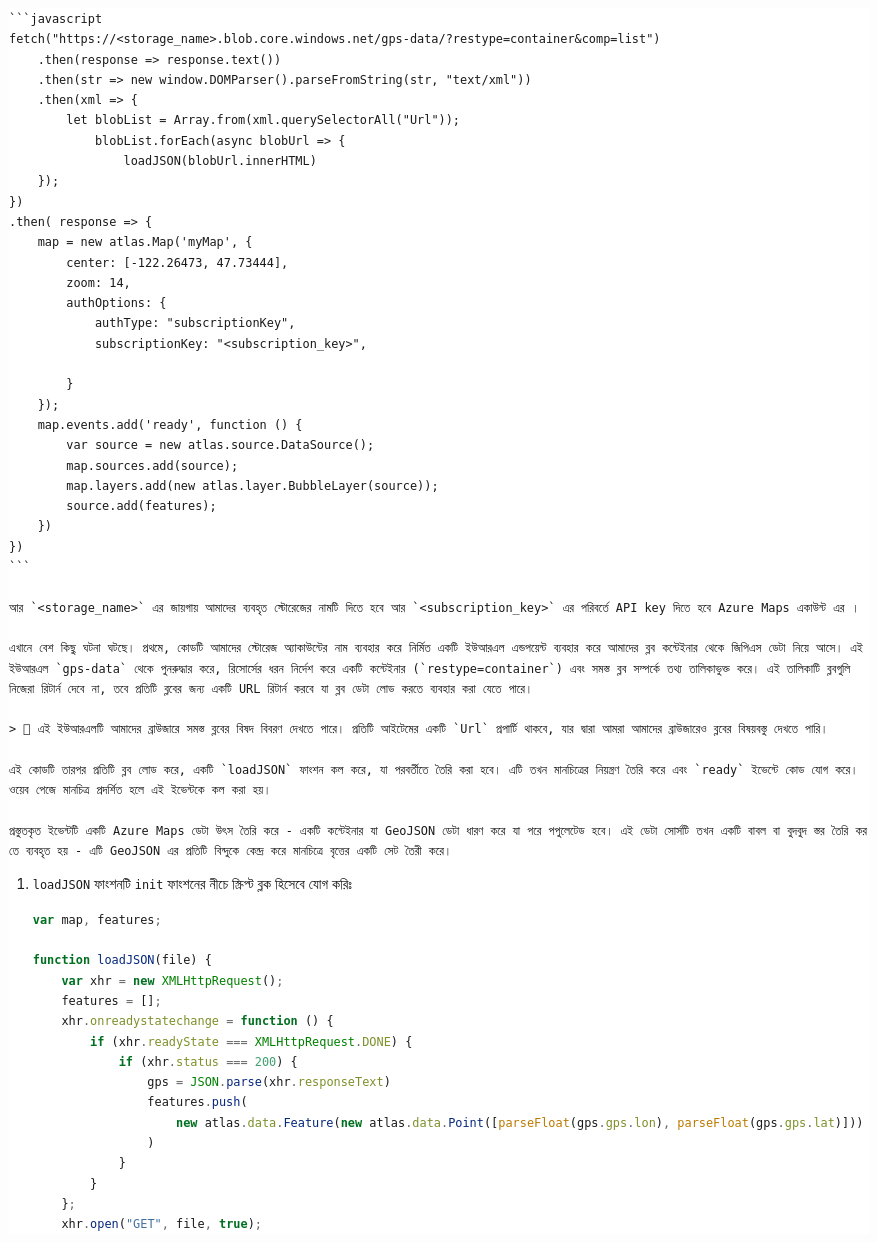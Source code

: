     ```javascript
    fetch("https://<storage_name>.blob.core.windows.net/gps-data/?restype=container&comp=list")
        .then(response => response.text())
        .then(str => new window.DOMParser().parseFromString(str, "text/xml"))
        .then(xml => {
            let blobList = Array.from(xml.querySelectorAll("Url"));
                blobList.forEach(async blobUrl => {
                    loadJSON(blobUrl.innerHTML)                
        });
    })
    .then( response => {
        map = new atlas.Map('myMap', {
            center: [-122.26473, 47.73444],
            zoom: 14,
            authOptions: {
                authType: "subscriptionKey",
                subscriptionKey: "<subscription_key>",
    
            }
        });
        map.events.add('ready', function () {
            var source = new atlas.source.DataSource();
            map.sources.add(source);
            map.layers.add(new atlas.layer.BubbleLayer(source));
            source.add(features);
        })
    })
    ```

    আর `<storage_name>` এর জায়গায় আমাদের ব্যবহৃত স্টোরেজের নামটি দিতে হবে আর `<subscription_key>` এর পরিবর্তে API key দিতে হবে Azure Maps একাউন্ট এর ।

    এখানে বেশ কিছু ঘটনা ঘটছে। প্রথমে, কোডটি আমাদের স্টোরেজ অ্যাকাউন্টের নাম ব্যবহার করে নির্মিত একটি ইউআরএল এন্ডপয়েন্ট ব্যবহার করে আমাদের ব্লব কন্টেইনার থেকে জিপিএস ডেটা নিয়ে আসে। এই ইউআরএল `gps-data` থেকে পুনরুদ্ধার করে, রিসোর্সের ধরন নির্দেশ করে একটি কন্টেইনার (`restype=container`) এবং সমস্ত ব্লব সম্পর্কে তথ্য তালিকাভুক্ত করে। এই তালিকাটি ব্লবগুলি নিজেরা রিটার্ন দেবে না, তবে প্রতিটি ব্লবের জন্য একটি URL রিটার্ন করবে যা ব্লব ডেটা লোড করতে ব্যবহার করা যেতে পারে।

    > 💁 এই ইউআরএলটি আমাদের ব্রাউজারে সমস্ত ব্লবের বিষদ বিবরণ দেখতে পারে। প্রতিটি আইটেমের একটি `Url` প্রপার্টি থাকবে, যার দ্বারা আমরা আমাদের ব্রাউজারেও ব্লবের বিষয়বস্তু দেখতে পারি।

    এই কোডটি তারপর প্রতিটি ব্লব লোড করে, একটি `loadJSON` ফাংশন কল করে, যা পরবর্তীতে তৈরি করা হবে। এটি তখন মানচিত্রের নিয়ন্ত্রণ তৈরি করে এবং `ready` ইভেন্টে কোড যোগ করে। ওয়েব পেজে মানচিত্র প্রদর্শিত হলে এই ইভেন্টকে কল করা হয়।

    প্রস্তুতকৃত ইভেন্টটি একটি Azure Maps ডেটা উৎস তৈরি করে - একটি কন্টেইনার যা GeoJSON ডেটা ধারণ করে যা পরে পপুলেটেড হবে। এই ডেটা সোর্সটি তখন একটি বাবল বা বুদবুদ স্তর তৈরি করতে ব্যবহৃত হয় - এটি GeoJSON এর প্রতিটি বিন্দুকে কেন্দ্র করে মানচিত্রে বৃত্তের একটি সেট তৈরী করে।

1. `loadJSON` ফাংশনটি `init` ফাংশনের নীচে স্ক্রিপ্ট ব্লক হিসেবে যোগ করিঃ

    ```javascript
    var map, features;

    function loadJSON(file) {
        var xhr = new XMLHttpRequest();
        features = [];
        xhr.onreadystatechange = function () {
            if (xhr.readyState === XMLHttpRequest.DONE) {
                if (xhr.status === 200) {
                    gps = JSON.parse(xhr.responseText)
                    features.push(
                        new atlas.data.Feature(new atlas.data.Point([parseFloat(gps.gps.lon), parseFloat(gps.gps.lat)]))
                    )
                }
            }
        };
        xhr.open("GET", file, true);